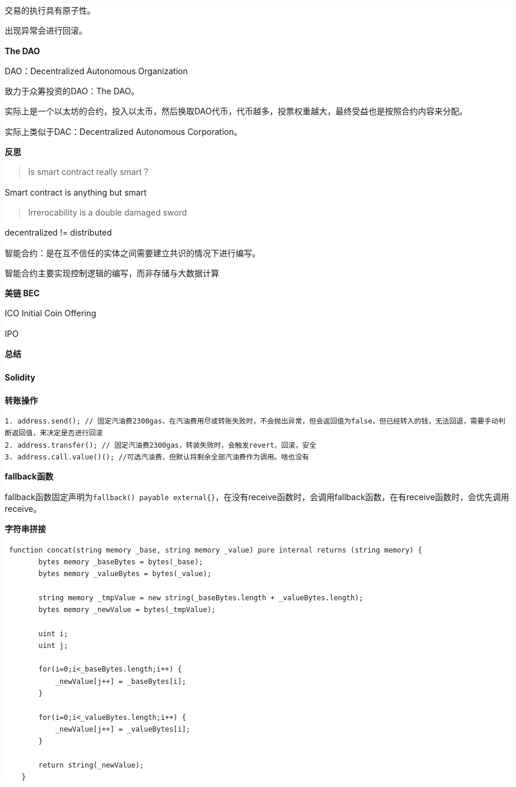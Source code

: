 交易的执行具有原子性。

出现异常会进行回滚。

**The DAO**

DAO：Decentralized Autonomous Organization

致力于众筹投资的DAO：The DAO。

实际上是一个以太坊的合约，投入以太币，然后换取DAO代币，代币越多，投票权重越大，最终受益也是按照合约内容来分配。

实际上类似于DAC：Decentralized Autonomous Corporation。

**反思**

> Is smart contract really smart？

Smart contract is anything but smart

> Irrerocability is a double damaged sword

decentralized != distributed

智能合约：是在互不信任的实体之间需要建立共识的情况下进行编写。

智能合约主要实现控制逻辑的编写，而非存储与大数据计算

**美链 BEC**

ICO Initial Coin Offering

IPO

**总结**

#### Solidity

**转账操作**

```solidity
1. address.send(); // 固定汽油费2300gas，在汽油费用尽或转账失败时，不会抛出异常，但会返回值为false，但已经转入的钱，无法回退，需要手动判断返回值，来决定是否进行回滚
2. address.transfer(); // 固定汽油费2300gas，转装失败时，会触发revert，回滚，安全
3. address.call.value()(); //可选汽油费，但默认将剩余全部汽油费作为调用。啥也没有
```

**fallback函数**

fallback函数固定声明为`fallback() payable external{}`，在没有receive函数时，会调用fallback函数，在有receive函数时，会优先调用receive。

**字符串拼接**

```solidity
 function concat(string memory _base, string memory _value) pure internal returns (string memory) {
        bytes memory _baseBytes = bytes(_base);
        bytes memory _valueBytes = bytes(_value);
        
        string memory _tmpValue = new string(_baseBytes.length + _valueBytes.length);
        bytes memory _newValue = bytes(_tmpValue);
        
        uint i;
        uint j;
        
        for(i=0;i<_baseBytes.length;i++) {
            _newValue[j++] = _baseBytes[i];
        }
        
        for(i=0;i<_valueBytes.length;i++) {
            _newValue[j++] = _valueBytes[i];
        }
        
        return string(_newValue);
    }
```